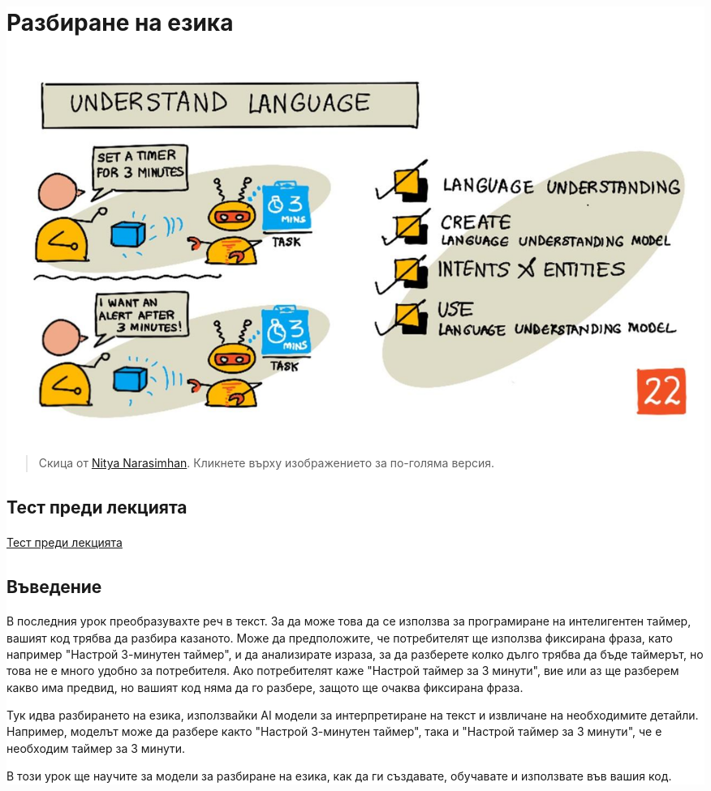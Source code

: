 
# Разбиране на езика

![Скица на урока](../../../../../translated_images/lesson-22.6148ea28500d9e00c396aaa2649935fb6641362c8f03d8e5e90a676977ab01dd.bg.jpg)

> Скица от [Nitya Narasimhan](https://github.com/nitya). Кликнете върху изображението за по-голяма версия.

## Тест преди лекцията

[Тест преди лекцията](https://black-meadow-040d15503.1.azurestaticapps.net/quiz/43)

## Въведение

В последния урок преобразувахте реч в текст. За да може това да се използва за програмиране на интелигентен таймер, вашият код трябва да разбира казаното. Може да предположите, че потребителят ще използва фиксирана фраза, като например "Настрой 3-минутен таймер", и да анализирате израза, за да разберете колко дълго трябва да бъде таймерът, но това не е много удобно за потребителя. Ако потребителят каже "Настрой таймер за 3 минути", вие или аз ще разберем какво има предвид, но вашият код няма да го разбере, защото ще очаква фиксирана фраза.

Тук идва разбирането на езика, използвайки AI модели за интерпретиране на текст и извличане на необходимите детайли. Например, моделът може да разбере както "Настрой 3-минутен таймер", така и "Настрой таймер за 3 минути", че е необходим таймер за 3 минути.

В този урок ще научите за модели за разбиране на езика, как да ги създавате, обучавате и използвате във вашия код.
